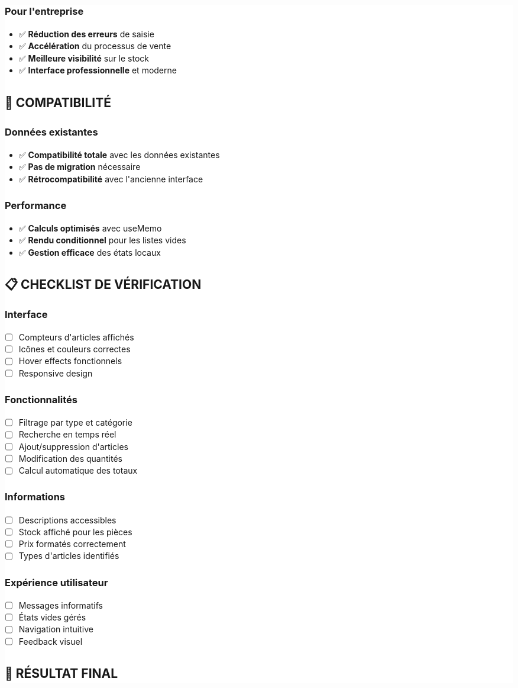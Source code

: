 ### Pour l'entreprise
- ✅ **Réduction des erreurs** de saisie
- ✅ **Accélération** du processus de vente
- ✅ **Meilleure visibilité** sur le stock
- ✅ **Interface professionnelle** et moderne

## 🔄 COMPATIBILITÉ

### Données existantes
- ✅ **Compatibilité totale** avec les données existantes
- ✅ **Pas de migration** nécessaire
- ✅ **Rétrocompatibilité** avec l'ancienne interface

### Performance
- ✅ **Calculs optimisés** avec useMemo
- ✅ **Rendu conditionnel** pour les listes vides
- ✅ **Gestion efficace** des états locaux

## 📋 CHECKLIST DE VÉRIFICATION

### Interface
- [ ] Compteurs d'articles affichés
- [ ] Icônes et couleurs correctes
- [ ] Hover effects fonctionnels
- [ ] Responsive design

### Fonctionnalités
- [ ] Filtrage par type et catégorie
- [ ] Recherche en temps réel
- [ ] Ajout/suppression d'articles
- [ ] Modification des quantités
- [ ] Calcul automatique des totaux

### Informations
- [ ] Descriptions accessibles
- [ ] Stock affiché pour les pièces
- [ ] Prix formatés correctement
- [ ] Types d'articles identifiés

### Expérience utilisateur
- [ ] Messages informatifs
- [ ] États vides gérés
- [ ] Navigation intuitive
- [ ] Feedback visuel

## 🎉 RÉSULTAT FINAL
